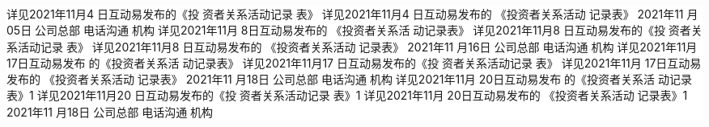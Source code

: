 详见2021年11月4
日互动易发布的《投
资者关系活动记录
表》
详见2021年11月4
日互动易发布的
《投资者关系活动
记录表》
2021年11
月05日
公司总部
电话沟通
机构
详见2021年11月
8日互动易发布的
《投资者关系活
动记录表》
详见2021年11月8
日互动易发布的《投
资者关系活动记录
表》
详见2021年11月8
日互动易发布的
《投资者关系活动
记录表》
2021年11
月16日
公司总部
电话沟通
机构
详见2021年11月
17日互动易发布
的《投资者关系活
动记录表》
详见2021年11月17
日互动易发布的《投
资者关系活动记录
表》
详见2021年11月
17日互动易发布的
《投资者关系活动
记录表》
2021年11
月18日
公司总部
电话沟通
机构
详见2021年11月
20日互动易发布
的《投资者关系活
动记录表》1
详见2021年11月20
日互动易发布的《投
资者关系活动记录
表》1
详见2021年11月
20日互动易发布的
《投资者关系活动
记录表》1
2021年11
月18日
公司总部
电话沟通
机构